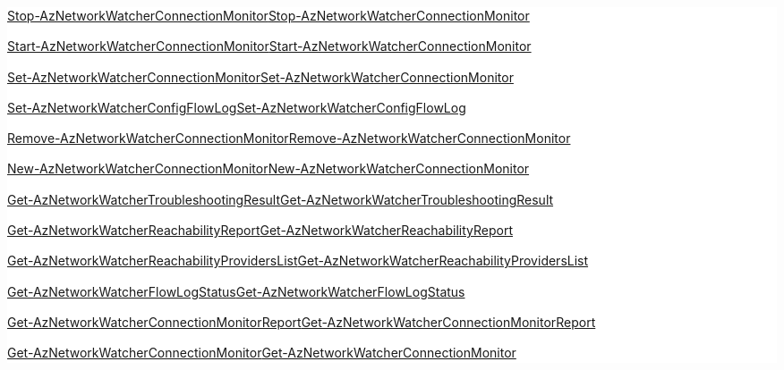 [<span data-ttu-id="8c3fb-165">Stop-AzNetworkWatcherConnectionMonitor</span><span class="sxs-lookup"><span data-stu-id="8c3fb-165">Stop-AzNetworkWatcherConnectionMonitor</span></span>](./Stop-AzNetworkWatcherConnectionMonitor.md)

[<span data-ttu-id="8c3fb-166">Start-AzNetworkWatcherConnectionMonitor</span><span class="sxs-lookup"><span data-stu-id="8c3fb-166">Start-AzNetworkWatcherConnectionMonitor</span></span>](./Start-AzNetworkWatcherConnectionMonitor.md)

[<span data-ttu-id="8c3fb-167">Set-AzNetworkWatcherConnectionMonitor</span><span class="sxs-lookup"><span data-stu-id="8c3fb-167">Set-AzNetworkWatcherConnectionMonitor</span></span>](./Set-AzNetworkWatcherConnectionMonitor.md)

[<span data-ttu-id="8c3fb-168">Set-AzNetworkWatcherConfigFlowLog</span><span class="sxs-lookup"><span data-stu-id="8c3fb-168">Set-AzNetworkWatcherConfigFlowLog</span></span>](./Set-AzNetworkWatcherConfigFlowLog.md)

[<span data-ttu-id="8c3fb-169">Remove-AzNetworkWatcherConnectionMonitor</span><span class="sxs-lookup"><span data-stu-id="8c3fb-169">Remove-AzNetworkWatcherConnectionMonitor</span></span>](./Remove-AzNetworkWatcherConnectionMonitor.md)

[<span data-ttu-id="8c3fb-170">New-AzNetworkWatcherConnectionMonitor</span><span class="sxs-lookup"><span data-stu-id="8c3fb-170">New-AzNetworkWatcherConnectionMonitor</span></span>](./New-AzNetworkWatcherConnectionMonitor.md)

[<span data-ttu-id="8c3fb-171">Get-AzNetworkWatcherTroubleshootingResult</span><span class="sxs-lookup"><span data-stu-id="8c3fb-171">Get-AzNetworkWatcherTroubleshootingResult</span></span>](./Get-AzNetworkWatcherTroubleshootingResult.md)

[<span data-ttu-id="8c3fb-172">Get-AzNetworkWatcherReachabilityReport</span><span class="sxs-lookup"><span data-stu-id="8c3fb-172">Get-AzNetworkWatcherReachabilityReport</span></span>](./Get-AzNetworkWatcherReachabilityReport.md)

[<span data-ttu-id="8c3fb-173">Get-AzNetworkWatcherReachabilityProvidersList</span><span class="sxs-lookup"><span data-stu-id="8c3fb-173">Get-AzNetworkWatcherReachabilityProvidersList</span></span>](./Get-AzNetworkWatcherReachabilityProvidersList.md)

[<span data-ttu-id="8c3fb-174">Get-AzNetworkWatcherFlowLogStatus</span><span class="sxs-lookup"><span data-stu-id="8c3fb-174">Get-AzNetworkWatcherFlowLogStatus</span></span>](./Get-AzNetworkWatcherFlowLogStatus.md)

[<span data-ttu-id="8c3fb-175">Get-AzNetworkWatcherConnectionMonitorReport</span><span class="sxs-lookup"><span data-stu-id="8c3fb-175">Get-AzNetworkWatcherConnectionMonitorReport</span></span>](./Get-AzNetworkWatcherConnectionMonitorReport.md)

[<span data-ttu-id="8c3fb-176">Get-AzNetworkWatcherConnectionMonitor</span><span class="sxs-lookup"><span data-stu-id="8c3fb-176">Get-AzNetworkWatcherConnectionMonitor</span></span>](./Get-AzNetworkWatcherConnectionMonitor.md)

